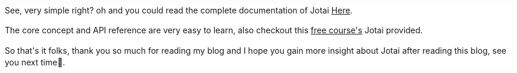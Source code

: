 See, very simple right? oh and you could read the complete documentation of Jotai [Here](https://jotai.org "Jotai official website").

The core concept and API reference are very easy to learn, also checkout this [free course's](https://egghead.io/courses/manage-application-state-with-jotai-atoms-2c3a29f0 "Jotai free course") Jotai provided.

So that's it folks, thank you so much for reading my blog and I hope you gain more insight about Jotai after reading this blog, see you next time👋.
